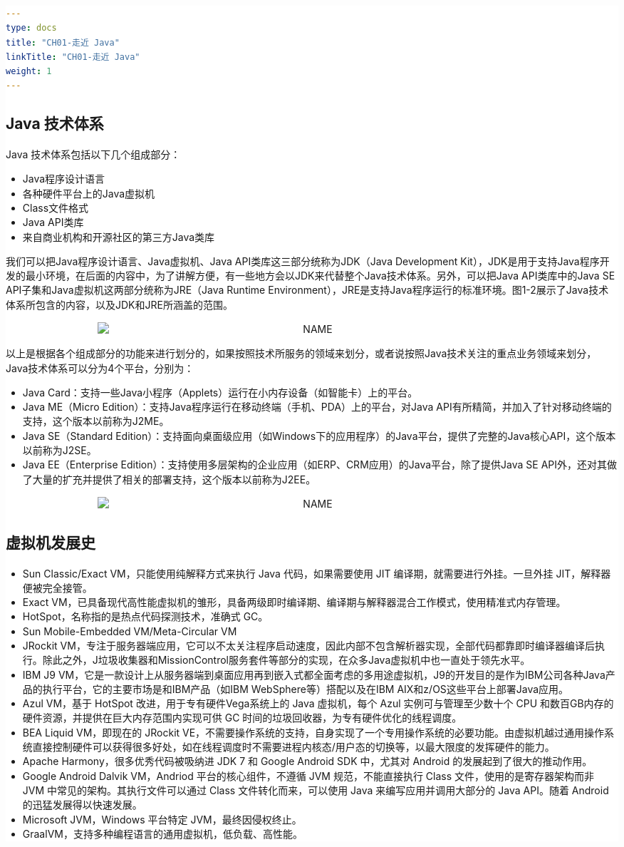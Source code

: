 ```yaml
---
type: docs
title: "CH01-走近 Java"
linkTitle: "CH01-走近 Java"
weight: 1
---
```


## Java 技术体系

Java 技术体系包括以下几个组成部分：

- Java程序设计语言
- 各种硬件平台上的Java虚拟机
- Class文件格式
- Java API类库
- 来自商业机构和开源社区的第三方Java类库

我们可以把Java程序设计语言、Java虚拟机、Java API类库这三部分统称为JDK（Java Development Kit），JDK是用于支持Java程序开发的最小环境，在后面的内容中，为了讲解方便，有一些地方会以JDK来代替整个Java技术体系。另外，可以把Java API类库中的Java SE API子集和Java虚拟机这两部分统称为JRE（Java Runtime Environment），JRE是支持Java程序运行的标准环境。图1-2展示了Java技术体系所包含的内容，以及JDK和JRE所涵盖的范围。

<div  align="center">
<img src="https://infi-img.oss-cn-hangzhou.aliyuncs.com/img/20181127214509.png" style="display:block;width:70%;" alt="NAME" align=center />
</div>

以上是根据各个组成部分的功能来进行划分的，如果按照技术所服务的领域来划分，或者说按照Java技术关注的重点业务领域来划分，Java技术体系可以分为4个平台，分别为：

- Java Card：支持一些Java小程序（Applets）运行在小内存设备（如智能卡）上的平台。
- Java ME（Micro Edition）：支持Java程序运行在移动终端（手机、PDA）上的平台，对Java API有所精简，并加入了针对移动终端的支持，这个版本以前称为J2ME。
- Java SE（Standard Edition）：支持面向桌面级应用（如Windows下的应用程序）的Java平台，提供了完整的Java核心API，这个版本以前称为J2SE。
- Java EE（Enterprise Edition）：支持使用多层架构的企业应用（如ERP、CRM应用）的Java平台，除了提供Java SE API外，还对其做了大量的扩充并提供了相关的部署支持，这个版本以前称为J2EE。

<div  align="center">
<img src="https://infi-img.oss-cn-hangzhou.aliyuncs.com/img/20181127214542.png" style="display:block;width:70%;" alt="NAME" align=center />
</div>

## 虚拟机发展史

- Sun Classic/Exact VM，只能使用纯解释方式来执行 Java 代码，如果需要使用 JIT 编译期，就需要进行外挂。一旦外挂 JIT，解释器便被完全接管。
- Exact VM，已具备现代高性能虚拟机的雏形，具备两级即时编译期、编译期与解释器混合工作模式，使用精准式内存管理。
- HotSpot，名称指的是热点代码探测技术，准确式 GC。
- Sun Mobile-Embedded VM/Meta-Circular VM
- JRockit VM，专注于服务器端应用，它可以不太关注程序启动速度，因此内部不包含解析器实现，全部代码都靠即时编译器编译后执行。除此之外，J垃圾收集器和MissionControl服务套件等部分的实现，在众多Java虚拟机中也一直处于领先水平。
- IBM J9 VM，它是一款设计上从服务器端到桌面应用再到嵌入式都全面考虑的多用途虚拟机，J9的开发目的是作为IBM公司各种Java产品的执行平台，它的主要市场是和IBM产品（如IBM WebSphere等）搭配以及在IBM AIX和z/OS这些平台上部署Java应用。
- Azul VM，基于 HotSpot 改进，用于专有硬件Vega系统上的 Java 虚拟机，每个 Azul 实例可与管理至少数十个 CPU 和数百GB内存的硬件资源，并提供在巨大内存范围内实现可供 GC 时间的垃圾回收器，为专有硬件优化的线程调度。
- BEA Liquid VM，即现在的 JRockit VE，不需要操作系统的支持，自身实现了一个专用操作系统的必要功能。由虚拟机越过通用操作系统直接控制硬件可以获得很多好处，如在线程调度时不需要进程内核态/用户态的切换等，以最大限度的发挥硬件的能力。
- Apache Harmony，很多优秀代码被吸纳进 JDK 7 和 Google Android SDK 中，尤其对 Android 的发展起到了很大的推动作用。
- Google Android Dalvik VM，Andriod 平台的核心组件，不遵循 JVM 规范，不能直接执行 Class 文件，使用的是寄存器架构而非 JVM 中常见的架构。其执行文件可以通过 Class 文件转化而来，可以使用 Java 来编写应用并调用大部分的 Java API。随着 Android 的迅猛发展得以快速发展。
- Microsoft JVM，Windows 平台特定 JVM，最终因侵权终止。
- GraalVM，支持多种编程语言的通用虚拟机，低负载、高性能。

